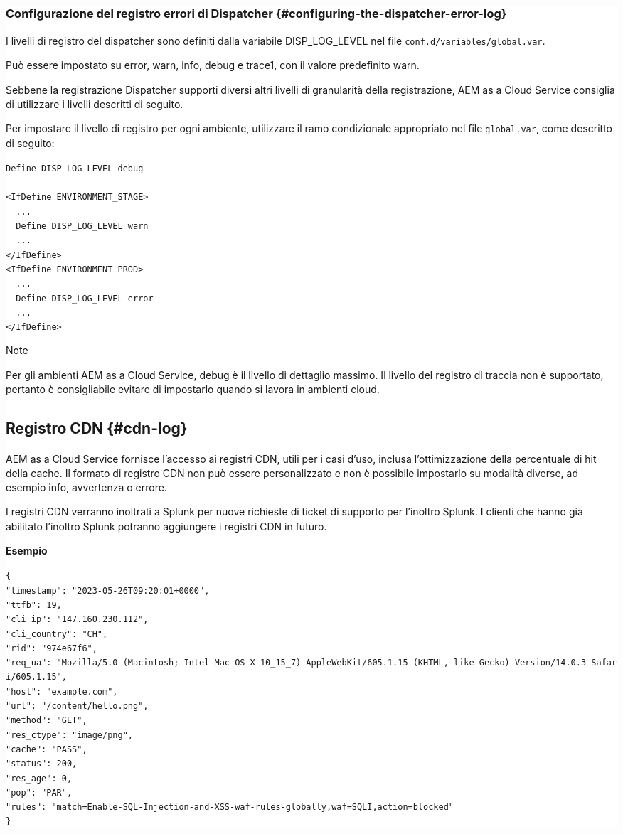 ### Configurazione del registro errori di Dispatcher {#configuring-the-dispatcher-error-log}

I livelli di registro del dispatcher sono definiti dalla variabile DISP_LOG_LEVEL nel file `conf.d/variables/global.var`.

Può essere impostato su error, warn, info, debug e trace1, con il valore predefinito warn.

Sebbene la registrazione Dispatcher supporti diversi altri livelli di granularità della registrazione, AEM as a Cloud Service consiglia di utilizzare i livelli descritti di seguito.

Per impostare il livello di registro per ogni ambiente, utilizzare il ramo condizionale appropriato nel file `global.var`, come descritto di seguito:

```
Define DISP_LOG_LEVEL debug
  
<IfDefine ENVIRONMENT_STAGE>
  ...
  Define DISP_LOG_LEVEL warn
  ...
</IfDefine>
<IfDefine ENVIRONMENT_PROD>
  ...
  Define DISP_LOG_LEVEL error
  ...
</IfDefine>
```

>[!NOTE]
>
>Per gli ambienti AEM as a Cloud Service, debug è il livello di dettaglio massimo. Il livello del registro di traccia non è supportato, pertanto è consigliabile evitare di impostarlo quando si lavora in ambienti cloud.

## Registro CDN {#cdn-log}

AEM as a Cloud Service fornisce l’accesso ai registri CDN, utili per i casi d’uso, inclusa l’ottimizzazione della percentuale di hit della cache. Il formato di registro CDN non può essere personalizzato e non è possibile impostarlo su modalità diverse, ad esempio info, avvertenza o errore.

I registri CDN verranno inoltrati a Splunk per nuove richieste di ticket di supporto per l’inoltro Splunk. I clienti che hanno già abilitato l’inoltro Splunk potranno aggiungere i registri CDN in futuro.

**Esempio**

```
{
"timestamp": "2023-05-26T09:20:01+0000",
"ttfb": 19,
"cli_ip": "147.160.230.112",
"cli_country": "CH",
"rid": "974e67f6",
"req_ua": "Mozilla/5.0 (Macintosh; Intel Mac OS X 10_15_7) AppleWebKit/605.1.15 (KHTML, like Gecko) Version/14.0.3 Safari/605.1.15",
"host": "example.com",
"url": "/content/hello.png",
"method": "GET",
"res_ctype": "image/png",
"cache": "PASS",
"status": 200,
"res_age": 0,
"pop": "PAR",
"rules": "match=Enable-SQL-Injection-and-XSS-waf-rules-globally,waf=SQLI,action=blocked"
}
```
